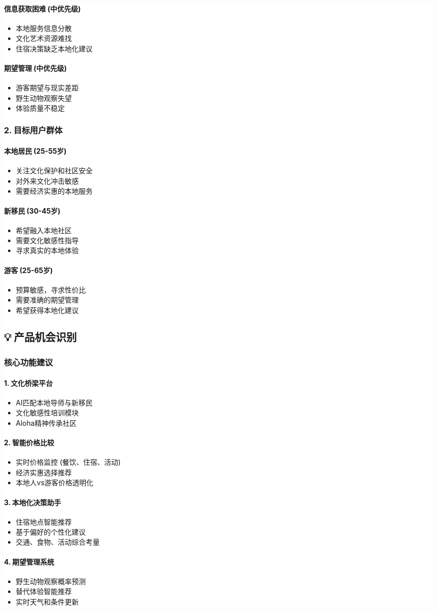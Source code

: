 #### **信息获取困难 (中优先级)**
- 本地服务信息分散
- 文化艺术资源难找
- 住宿决策缺乏本地化建议

#### **期望管理 (中优先级)**
- 游客期望与现实差距
- 野生动物观察失望
- 体验质量不稳定

### **2. 目标用户群体**

#### **本地居民 (25-55岁)**
- 关注文化保护和社区安全
- 对外来文化冲击敏感
- 需要经济实惠的本地服务

#### **新移民 (30-45岁)**
- 希望融入本地社区
- 需要文化敏感性指导
- 寻求真实的本地体验

#### **游客 (25-65岁)**
- 预算敏感，寻求性价比
- 需要准确的期望管理
- 希望获得本地化建议

## 💡 **产品机会识别**

### **核心功能建议**

#### **1. 文化桥梁平台**
- AI匹配本地导师与新移民
- 文化敏感性培训模块
- Aloha精神传承社区

#### **2. 智能价格比较**
- 实时价格监控 (餐饮、住宿、活动)
- 经济实惠选择推荐
- 本地人vs游客价格透明化

#### **3. 本地化决策助手**
- 住宿地点智能推荐
- 基于偏好的个性化建议
- 交通、食物、活动综合考量

#### **4. 期望管理系统**
- 野生动物观察概率预测
- 替代体验智能推荐
- 实时天气和条件更新
